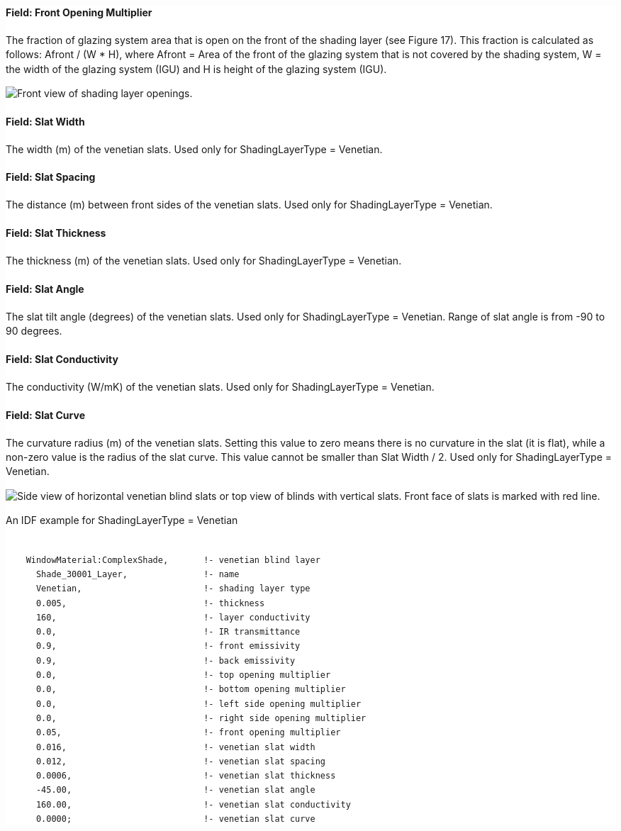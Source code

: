 #### Field: Front Opening Multiplier

The fraction of glazing system area that is open on the front of the shading layer (see Figure 17). This fraction is calculated as follows: Afront / (W \* H), where Afront = Area of the front of the glazing system that is not covered by the shading system, W = the width of the glazing system (IGU) and H is height of the glazing system (IGU).

![Front view of shading layer openings.](media/front-view-of-shading-layer-openings..png)


#### Field: Slat Width

The width (m) of the venetian slats.  Used only for ShadingLayerType = Venetian.

#### Field: Slat Spacing

The distance (m) between front sides of the venetian slats.  Used only for ShadingLayerType = Venetian.

#### Field: Slat Thickness

The thickness (m) of the venetian slats.  Used only for ShadingLayerType = Venetian.

#### Field: Slat Angle

The slat tilt angle (degrees) of the venetian slats.  Used only for ShadingLayerType = Venetian.  Range of slat angle is from -90 to 90 degrees.

#### Field: Slat Conductivity

The conductivity (W/mK) of the venetian slats.  Used only for ShadingLayerType = Venetian.

#### Field: Slat Curve

The curvature radius (m) of the venetian slats.  Setting this value to zero means there is no curvature in the slat (it is flat), while a non-zero value is the radius of the slat curve.  This value cannot be smaller than Slat Width / 2.  Used only for ShadingLayerType = Venetian.

![Side view of horizontal venetian blind slats or top view of blinds with vertical slats.  Front face of slats is marked with red line.](media/side-view-of-horizontal-venetian-blind-slats.png)


An IDF example for ShadingLayerType = Venetian

~~~~~~~~~~~~~~~~~~~~

    WindowMaterial:ComplexShade,       !- venetian blind layer
      Shade_30001_Layer,               !- name
      Venetian,                        !- shading layer type
      0.005,                           !- thickness
      160,                             !- layer conductivity
      0.0,                             !- IR transmittance
      0.9,                             !- front emissivity
      0.9,                             !- back emissivity
      0.0,                             !- top opening multiplier
      0.0,                             !- bottom opening multiplier
      0.0,                             !- left side opening multiplier
      0.0,                             !- right side opening multiplier
      0.05,                            !- front opening multiplier
      0.016,                           !- venetian slat width
      0.012,                           !- venetian slat spacing
      0.0006,                          !- venetian slat thickness
      -45.00,                          !- venetian slat angle
      160.00,                          !- venetian slat conductivity
      0.0000;                          !- venetian slat curve
~~~~~~~~~~~~~~~~~~~~
